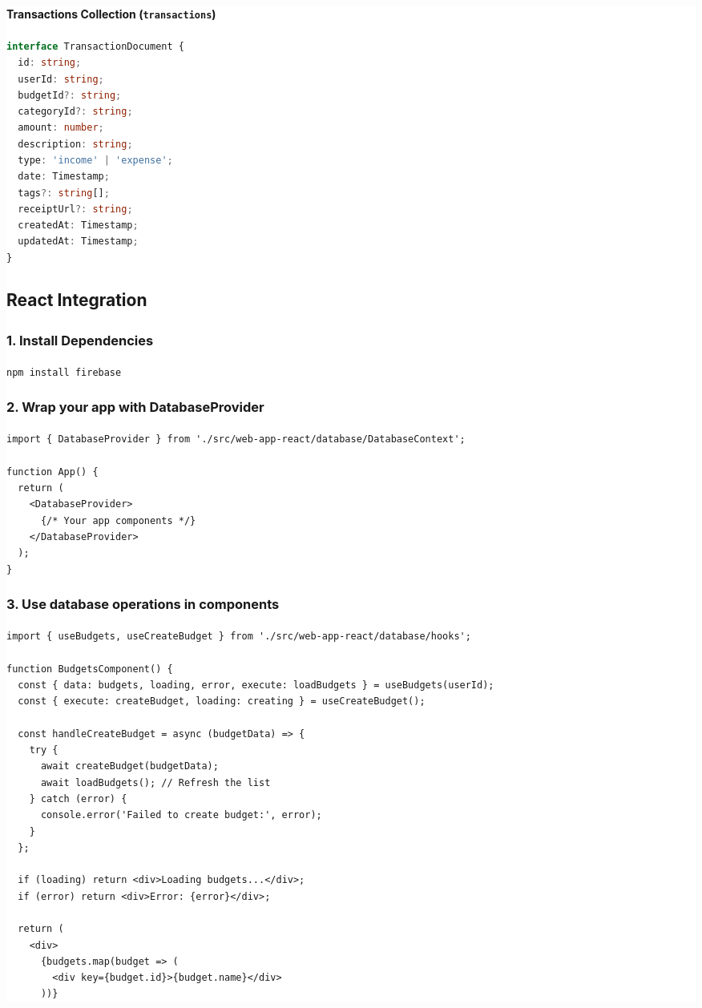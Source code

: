#### Transactions Collection (`transactions`)
```typescript
interface TransactionDocument {
  id: string;
  userId: string;
  budgetId?: string;
  categoryId?: string;
  amount: number;
  description: string;
  type: 'income' | 'expense';
  date: Timestamp;
  tags?: string[];
  receiptUrl?: string;
  createdAt: Timestamp;
  updatedAt: Timestamp;
}
```

## React Integration

### 1. Install Dependencies
```bash
npm install firebase
```

### 2. Wrap your app with DatabaseProvider
```tsx
import { DatabaseProvider } from './src/web-app-react/database/DatabaseContext';

function App() {
  return (
    <DatabaseProvider>
      {/* Your app components */}
    </DatabaseProvider>
  );
}
```

### 3. Use database operations in components
```tsx
import { useBudgets, useCreateBudget } from './src/web-app-react/database/hooks';

function BudgetsComponent() {
  const { data: budgets, loading, error, execute: loadBudgets } = useBudgets(userId);
  const { execute: createBudget, loading: creating } = useCreateBudget();

  const handleCreateBudget = async (budgetData) => {
    try {
      await createBudget(budgetData);
      await loadBudgets(); // Refresh the list
    } catch (error) {
      console.error('Failed to create budget:', error);
    }
  };

  if (loading) return <div>Loading budgets...</div>;
  if (error) return <div>Error: {error}</div>;

  return (
    <div>
      {budgets.map(budget => (
        <div key={budget.id}>{budget.name}</div>
      ))}
```